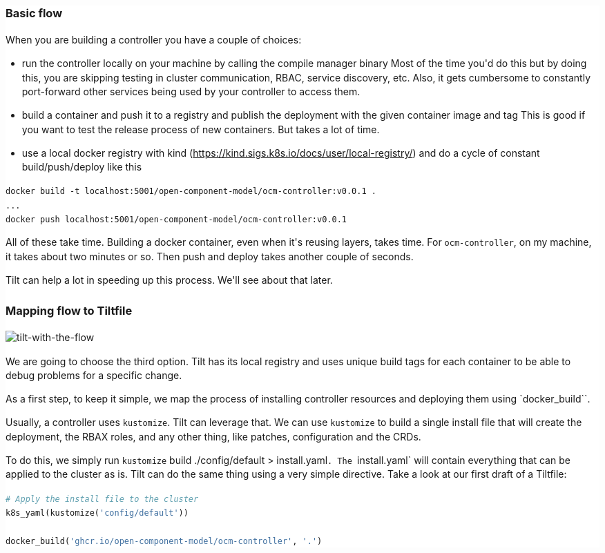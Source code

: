 ### Basic flow

When you are building a controller you have a couple of choices:

- run the controller locally on your machine by calling the compile manager binary
Most of the time you'd do this but by doing this, you are skipping testing in cluster communication, RBAC, service
discovery, etc. Also, it gets cumbersome to constantly port-forward other services being used by your controller to
access them.

- build a container and push it to a registry and publish the deployment with the given container image and tag
This is good if you want to test the release process of new containers. But takes a lot of time.

- use a local docker registry with kind (https://kind.sigs.k8s.io/docs/user/local-registry/) and do a cycle of constant
build/push/deploy like this

```
docker build -t localhost:5001/open-component-model/ocm-controller:v0.0.1 .
...
docker push localhost:5001/open-component-model/ocm-controller:v0.0.1
```

All of these take time. Building a docker container, even when it's reusing layers, takes time. For `ocm-controller`, on
my machine, it takes about two minutes or so. Then push and deploy takes another couple of seconds.

Tilt can help a lot in speeding up this process. We'll see about that later.

### Mapping flow to Tiltfile

![tilt-with-the-flow](/img/2023/02/25/tilt-go-with-the-flow.png)

We are going to choose the third option. Tilt has its local registry and uses unique build tags for each container to be
able to debug problems for a specific change.

As a first step, to keep it simple, we map the process of installing controller resources and deploying them using
`docker_build``.

Usually, a controller uses `kustomize`. Tilt can leverage that. We can use `kustomize` to build a single install file
that will create the deployment, the RBAX roles, and any other thing, like patches, configuration and the CRDs.

To do this, we simply run `kustomize` build ./config/default > install.yaml`. The `install.yaml` will contain everything
that can be applied to the cluster as is. Tilt can do the same thing using a very simple directive. Take a look at our
first draft of a Tiltfile:

```python
# Apply the install file to the cluster
k8s_yaml(kustomize('config/default'))

docker_build('ghcr.io/open-component-model/ocm-controller', '.')
```
